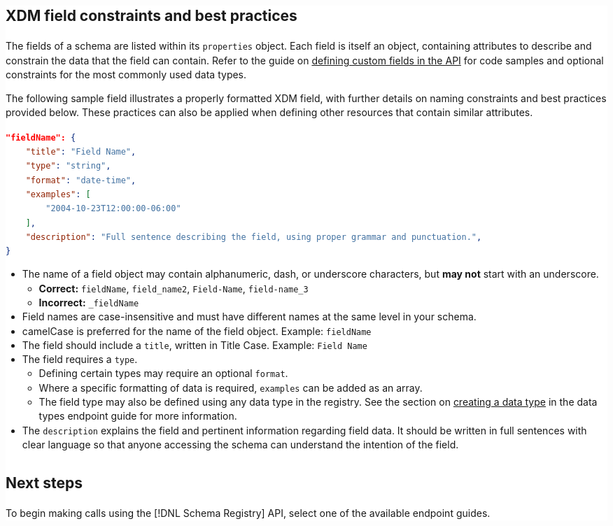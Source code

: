 ## XDM field constraints and best practices

The fields of a schema are listed within its `properties` object. Each field is itself an object, containing attributes to describe and constrain the data that the field can contain. Refer to the guide on [defining custom fields in the API](../tutorials/custom-fields-api.md) for code samples and optional constraints for the most commonly used data types.

The following sample field illustrates a properly formatted XDM field, with further details on naming constraints and best practices provided below. These practices can also be applied when defining other resources that contain similar attributes.

```JSON
"fieldName": {
    "title": "Field Name",
    "type": "string",
    "format": "date-time",
    "examples": [
        "2004-10-23T12:00:00-06:00"
    ],
    "description": "Full sentence describing the field, using proper grammar and punctuation.",
}
```

* The name of a field object may contain alphanumeric, dash, or underscore characters, but **may not** start with an underscore.  
  * **Correct:** `fieldName`, `field_name2`, `Field-Name`, `field-name_3`  
  * **Incorrect:** `_fieldName`
* Field names are case-insensitive and must have different names at the same level in your schema.
* camelCase is preferred for the name of the field object. Example: `fieldName`
* The field should include a `title`, written in Title Case. Example: `Field Name`
* The field requires a `type`.  
    * Defining certain types may require an optional `format`.  
    * Where a specific formatting of data is required, `examples` can be added as an array.
    * The field type may also be defined using any data type in the registry. See the section on [creating a data type](./data-types.md#create) in the data types endpoint guide for more information. 
* The `description` explains the field and pertinent information regarding field data. It should be written in full sentences with clear language so that anyone accessing the schema can understand the intention of the field.

## Next steps

To begin making calls using the [!DNL Schema Registry] API, select one of the available endpoint guides.
